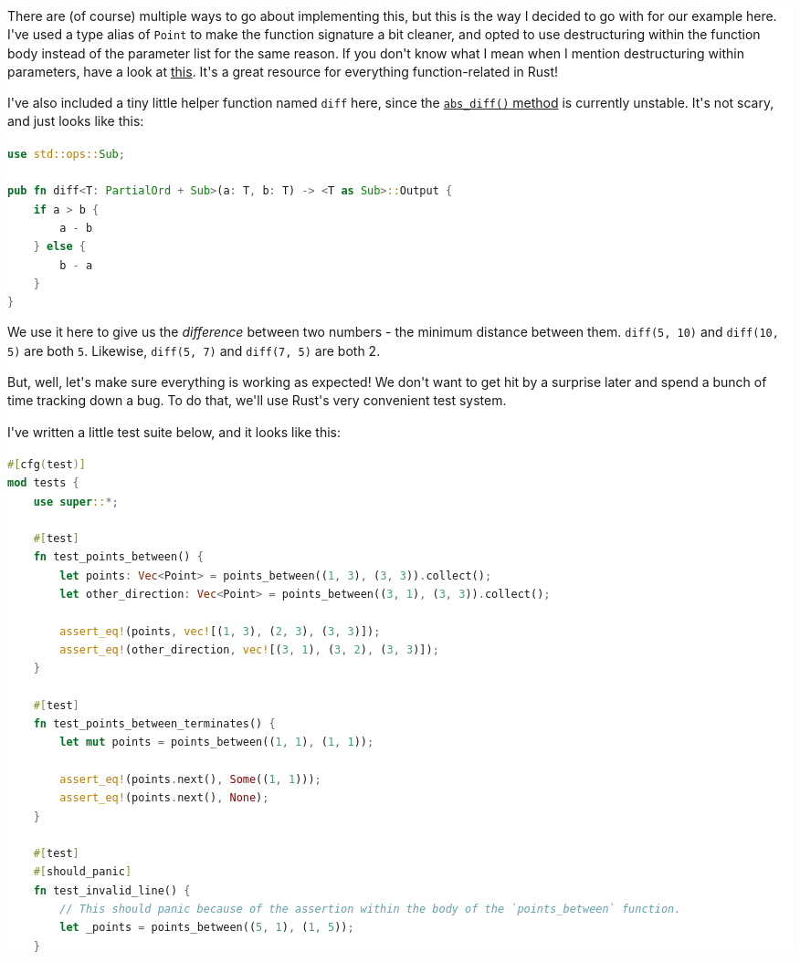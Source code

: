 There are (of course) multiple ways to go about implementing this, but this is the way I decided to go with for our
example here. I've used a type alias of `Point` to make the function signature a bit cleaner, and opted to use
destructuring within the function body instead of the parameter list for the same reason. If you don't know what I mean
when I mention destructuring within parameters, have a look at
[this](https://www.possiblerust.com/guide/how-to-read-rust-functions-part-1). It's a great resource for everything
function-related in Rust!

I've also included a tiny little helper function named `diff` here, since the
[`abs_diff()` method](https://doc.rust-lang.org/std/primitive.usize.html#method.abs_diff) is currently unstable.
It's not scary, and just looks like this:

```rs
use std::ops::Sub;

pub fn diff<T: PartialOrd + Sub>(a: T, b: T) -> <T as Sub>::Output {
    if a > b {
        a - b
    } else {
        b - a
    }
}
```

We use it here to give us the *difference* between two numbers - the minimum distance between them. `diff(5, 10)` and
`diff(10, 5)` are both `5`. Likewise, `diff(5, 7)` and `diff(7, 5)` are both 2.

But, well, let's make sure everything is working as expected! We don't want to get hit by a surprise later and spend a
bunch of time tracking down a bug. To do that, we'll use Rust's very convenient test system.

I've written a little test suite below, and it looks like this:

```rs
#[cfg(test)]
mod tests {
    use super::*;

    #[test]
    fn test_points_between() {
        let points: Vec<Point> = points_between((1, 3), (3, 3)).collect();
        let other_direction: Vec<Point> = points_between((3, 1), (3, 3)).collect();

        assert_eq!(points, vec![(1, 3), (2, 3), (3, 3)]);
        assert_eq!(other_direction, vec![(3, 1), (3, 2), (3, 3)]);
    }

    #[test]
    fn test_points_between_terminates() {
        let mut points = points_between((1, 1), (1, 1));

        assert_eq!(points.next(), Some((1, 1)));
        assert_eq!(points.next(), None);
    }

    #[test]
    #[should_panic]
    fn test_invalid_line() {
        // This should panic because of the assertion within the body of the `points_between` function.
        let _points = points_between((5, 1), (1, 5));
    }
```